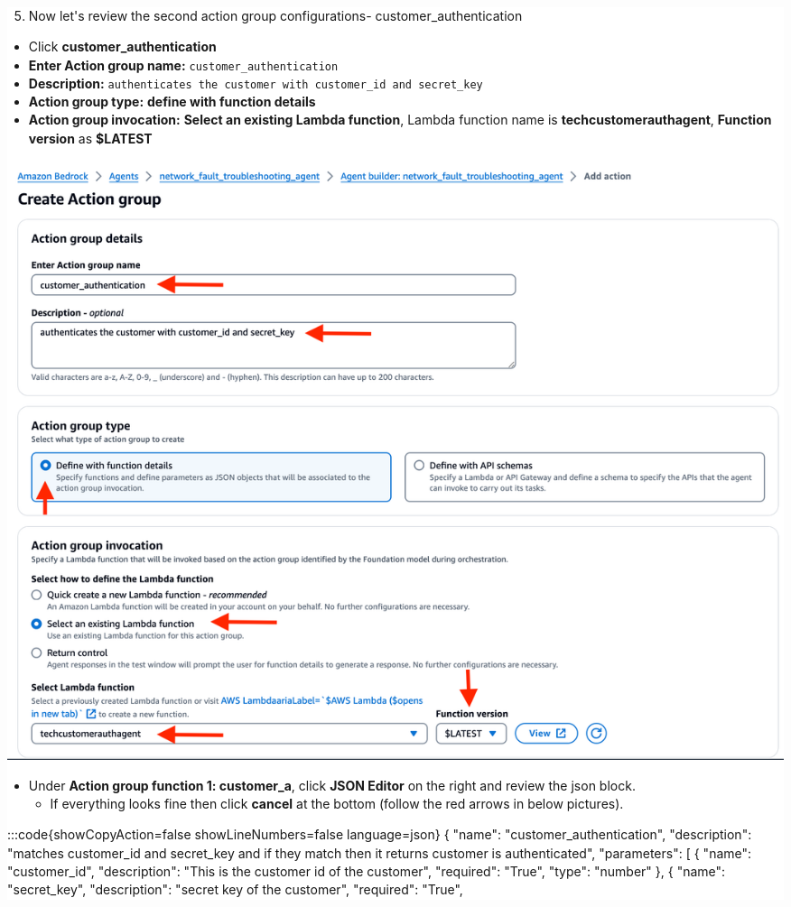 
5. Now let's review the second action group configurations- customer_authentication
 - Click **customer_authentication**
 - **Enter Action group name:** `customer_authentication`
 - **Description:** `authenticates the customer with customer_id and secret_key` 
 - **Action group type:** **define with function details**
 - **Action group invocation:** **Select an existing Lambda function**, Lambda function name is **techcustomerauthagent**, **Function version** as **$LATEST**

![add action group](/static/module2images/ags1.png)

 - Under **Action group function 1: customer_a**, click **JSON Editor** on the right and review the json block.
    - If everything looks fine then click **cancel** at the bottom (follow the red arrows in below pictures).

:::code{showCopyAction=false showLineNumbers=false language=json}
{
            "name": "customer_authentication",
            "description": "matches customer_id and secret_key and if they match then it returns customer is authenticated",
            "parameters": [
            {
                  "name": "customer_id",
                  "description": "This is the customer id of the customer",
                  "required": "True",
                  "type": "number"
            },
            {
                  "name": "secret_key",
                  "description": "secret key of the customer",
                  "required": "True",
